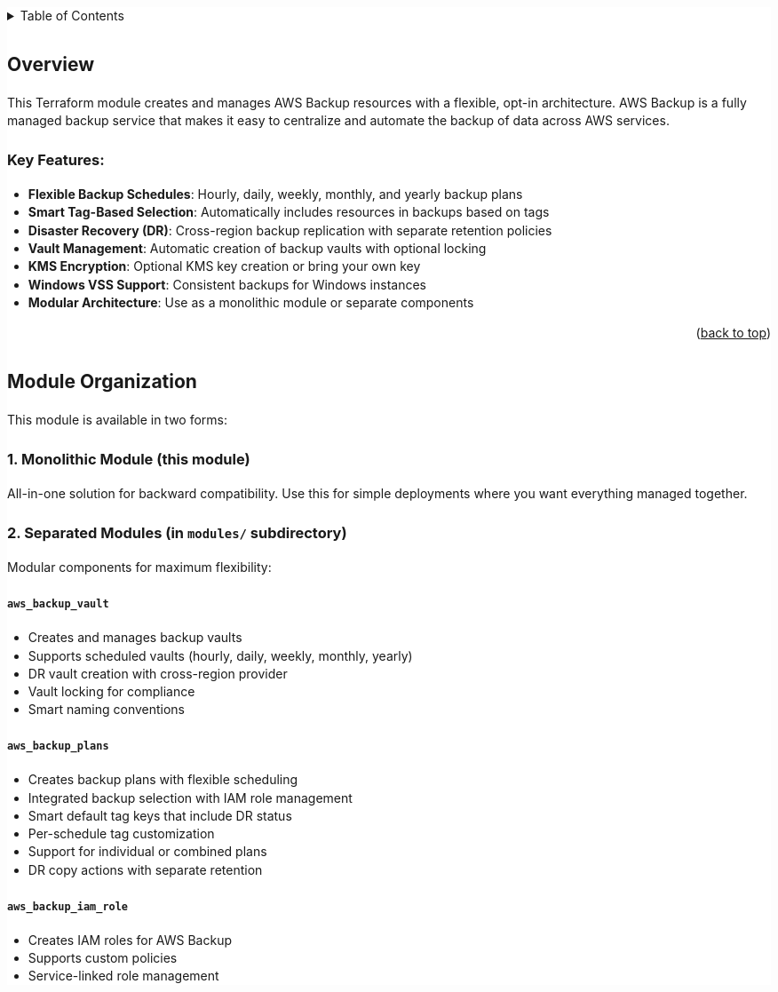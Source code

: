 
<details><summary>Table of Contents</summary></details>

## Overview

This Terraform module creates and manages AWS Backup resources with a flexible, opt-in architecture. AWS Backup is a fully managed backup service that makes it easy to centralize and automate the backup of data across AWS services.

### Key Features:
- **Flexible Backup Schedules**: Hourly, daily, weekly, monthly, and yearly backup plans
- **Smart Tag-Based Selection**: Automatically includes resources in backups based on tags
- **Disaster Recovery (DR)**: Cross-region backup replication with separate retention policies
- **Vault Management**: Automatic creation of backup vaults with optional locking
- **KMS Encryption**: Optional KMS key creation or bring your own key
- **Windows VSS Support**: Consistent backups for Windows instances
- **Modular Architecture**: Use as a monolithic module or separate components

<p align="right">(<a href="#readme-top">back to top</a>)</p>

## Module Organization

This module is available in two forms:

### 1. **Monolithic Module** (this module)
All-in-one solution for backward compatibility. Use this for simple deployments where you want everything managed together.

### 2. **Separated Modules** (in `modules/` subdirectory)
Modular components for maximum flexibility:

#### `aws_backup_vault`
- Creates and manages backup vaults
- Supports scheduled vaults (hourly, daily, weekly, monthly, yearly)
- DR vault creation with cross-region provider
- Vault locking for compliance
- Smart naming conventions

#### `aws_backup_plans`
- Creates backup plans with flexible scheduling
- Integrated backup selection with IAM role management
- Smart default tag keys that include DR status
- Per-schedule tag customization
- Support for individual or combined plans
- DR copy actions with separate retention

#### `aws_backup_iam_role`
- Creates IAM roles for AWS Backup
- Supports custom policies
- Service-linked role management
